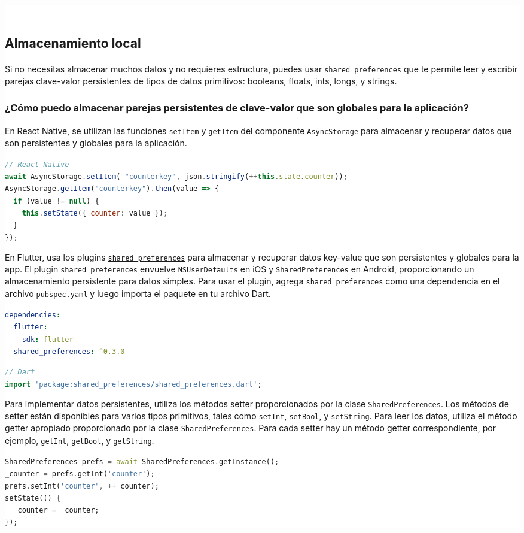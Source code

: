 
<br>

## Almacenamiento local

Si no necesitas almacenar muchos datos y no requieres estructura, puedes usar 
`shared_preferences` que te permite leer y escribir parejas clave-valor persistentes de tipos de datos primitivos: booleans, floats, ints, longs, y strings.

### ¿Cómo puedo almacenar parejas persistentes de clave-valor que son globales para la aplicación?

En React Native, se utilizan las funciones `setItem` y `getItem` del componente `AsyncStorage` para almacenar y recuperar datos que son persistentes y globales para la aplicación.


```JavaScript
// React Native
await AsyncStorage.setItem( "counterkey", json.stringify(++this.state.counter));
AsyncStorage.getItem("counterkey").then(value => {
  if (value != null) {
    this.setState({ counter: value });
  }
});
```

En Flutter, usa los plugins [`shared_preferences`](https://github.com/flutter/plugins/tree/master/packages/shared_preferences) para almacenar y recuperar datos key-value
 que son persistentes y globales para la app. El plugin `shared_preferences` envuelve 
 `NSUserDefaults` en iOS y `SharedPreferences` en Android, proporcionando un almacenamiento persistente para datos simples. Para usar el plugin, agrega
  `shared_preferences` como una dependencia en el archivo `pubspec.yaml` y luego importa el paquete en tu archivo Dart.

```yaml
dependencies:
  flutter:
    sdk: flutter
  shared_preferences: ^0.3.0
```


```Dart
// Dart
import 'package:shared_preferences/shared_preferences.dart';
```

Para implementar datos persistentes, utiliza los métodos setter proporcionados por la clase `SharedPreferences`. Los métodos de setter están disponibles para varios tipos primitivos, tales como `setInt`, `setBool`, y `setString`. Para leer los datos, utiliza el método getter apropiado proporcionado por la clase `SharedPreferences`. Para cada setter hay un método getter correspondiente, por ejemplo, `getInt`, `getBool`, y 
`getString`.


```Dart
SharedPreferences prefs = await SharedPreferences.getInstance();
_counter = prefs.getInt('counter');
prefs.setInt('counter', ++_counter);
setState(() {
  _counter = _counter;
});
```
